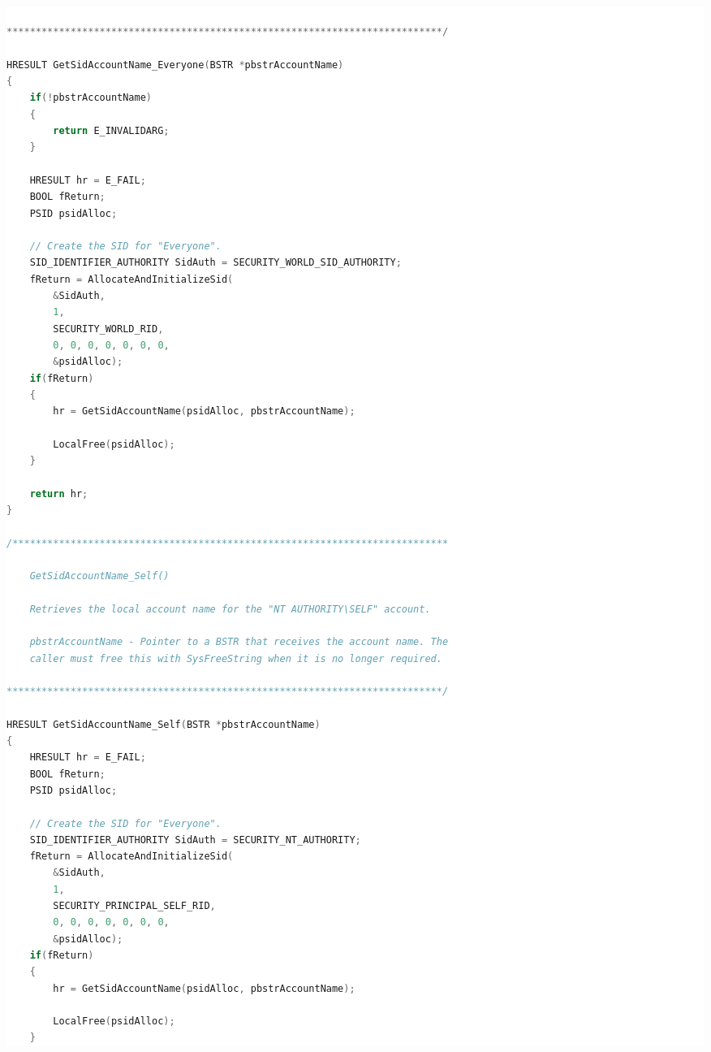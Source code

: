 ```C++

***************************************************************************/

HRESULT GetSidAccountName_Everyone(BSTR *pbstrAccountName)
{
    if(!pbstrAccountName)
    {
        return E_INVALIDARG;
    }
    
    HRESULT hr = E_FAIL;
    BOOL fReturn;
    PSID psidAlloc;

    // Create the SID for "Everyone".
    SID_IDENTIFIER_AUTHORITY SidAuth = SECURITY_WORLD_SID_AUTHORITY;
    fReturn = AllocateAndInitializeSid(
        &SidAuth, 
        1, 
        SECURITY_WORLD_RID, 
        0, 0, 0, 0, 0, 0, 0, 
        &psidAlloc);
    if(fReturn)
    {
        hr = GetSidAccountName(psidAlloc, pbstrAccountName);

        LocalFree(psidAlloc);
    }

    return hr;
}

/***************************************************************************

    GetSidAccountName_Self()

    Retrieves the local account name for the "NT AUTHORITY\SELF" account.

    pbstrAccountName - Pointer to a BSTR that receives the account name. The 
    caller must free this with SysFreeString when it is no longer required.

***************************************************************************/

HRESULT GetSidAccountName_Self(BSTR *pbstrAccountName)
{
    HRESULT hr = E_FAIL;
    BOOL fReturn;
    PSID psidAlloc;

    // Create the SID for "Everyone".
    SID_IDENTIFIER_AUTHORITY SidAuth = SECURITY_NT_AUTHORITY;
    fReturn = AllocateAndInitializeSid(
        &SidAuth, 
        1, 
        SECURITY_PRINCIPAL_SELF_RID, 
        0, 0, 0, 0, 0, 0, 0, 
        &psidAlloc);
    if(fReturn)
    {
        hr = GetSidAccountName(psidAlloc, pbstrAccountName);

        LocalFree(psidAlloc);
    }
```
